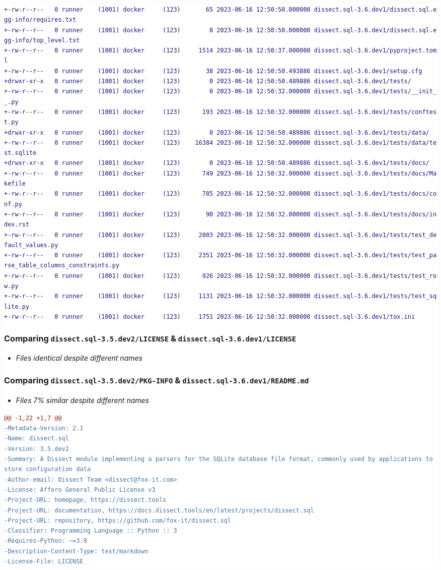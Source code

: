 ```diff
+-rw-r--r--   0 runner    (1001) docker     (123)       65 2023-06-16 12:50:50.000000 dissect.sql-3.6.dev1/dissect.sql.egg-info/requires.txt
+-rw-r--r--   0 runner    (1001) docker     (123)        8 2023-06-16 12:50:50.000000 dissect.sql-3.6.dev1/dissect.sql.egg-info/top_level.txt
+-rw-r--r--   0 runner    (1001) docker     (123)     1514 2023-06-16 12:50:37.000000 dissect.sql-3.6.dev1/pyproject.toml
+-rw-r--r--   0 runner    (1001) docker     (123)       38 2023-06-16 12:50:50.493886 dissect.sql-3.6.dev1/setup.cfg
+drwxr-xr-x   0 runner    (1001) docker     (123)        0 2023-06-16 12:50:50.489886 dissect.sql-3.6.dev1/tests/
+-rw-r--r--   0 runner    (1001) docker     (123)        0 2023-06-16 12:50:32.000000 dissect.sql-3.6.dev1/tests/__init__.py
+-rw-r--r--   0 runner    (1001) docker     (123)      193 2023-06-16 12:50:32.000000 dissect.sql-3.6.dev1/tests/conftest.py
+drwxr-xr-x   0 runner    (1001) docker     (123)        0 2023-06-16 12:50:50.489886 dissect.sql-3.6.dev1/tests/data/
+-rw-r--r--   0 runner    (1001) docker     (123)    16384 2023-06-16 12:50:32.000000 dissect.sql-3.6.dev1/tests/data/test.sqlite
+drwxr-xr-x   0 runner    (1001) docker     (123)        0 2023-06-16 12:50:50.489886 dissect.sql-3.6.dev1/tests/docs/
+-rw-r--r--   0 runner    (1001) docker     (123)      749 2023-06-16 12:50:32.000000 dissect.sql-3.6.dev1/tests/docs/Makefile
+-rw-r--r--   0 runner    (1001) docker     (123)      785 2023-06-16 12:50:32.000000 dissect.sql-3.6.dev1/tests/docs/conf.py
+-rw-r--r--   0 runner    (1001) docker     (123)       90 2023-06-16 12:50:32.000000 dissect.sql-3.6.dev1/tests/docs/index.rst
+-rw-r--r--   0 runner    (1001) docker     (123)     2003 2023-06-16 12:50:32.000000 dissect.sql-3.6.dev1/tests/test_default_values.py
+-rw-r--r--   0 runner    (1001) docker     (123)     2351 2023-06-16 12:50:32.000000 dissect.sql-3.6.dev1/tests/test_parse_table_columns_constraints.py
+-rw-r--r--   0 runner    (1001) docker     (123)      926 2023-06-16 12:50:32.000000 dissect.sql-3.6.dev1/tests/test_row.py
+-rw-r--r--   0 runner    (1001) docker     (123)     1131 2023-06-16 12:50:32.000000 dissect.sql-3.6.dev1/tests/test_sqlite.py
+-rw-r--r--   0 runner    (1001) docker     (123)     1751 2023-06-16 12:50:32.000000 dissect.sql-3.6.dev1/tox.ini
```

### Comparing `dissect.sql-3.5.dev2/LICENSE` & `dissect.sql-3.6.dev1/LICENSE`

 * *Files identical despite different names*

### Comparing `dissect.sql-3.5.dev2/PKG-INFO` & `dissect.sql-3.6.dev1/README.md`

 * *Files 7% similar despite different names*

```diff
@@ -1,22 +1,7 @@
-Metadata-Version: 2.1
-Name: dissect.sql
-Version: 3.5.dev2
-Summary: A Dissect module implementing a parsers for the SQLite database file format, commonly used by applications to store configuration data
-Author-email: Dissect Team <dissect@fox-it.com>
-License: Affero General Public License v3
-Project-URL: homepage, https://dissect.tools
-Project-URL: documentation, https://docs.dissect.tools/en/latest/projects/dissect.sql
-Project-URL: repository, https://github.com/fox-it/dissect.sql
-Classifier: Programming Language :: Python :: 3
-Requires-Python: ~=3.9
-Description-Content-Type: text/markdown
-License-File: LICENSE
```